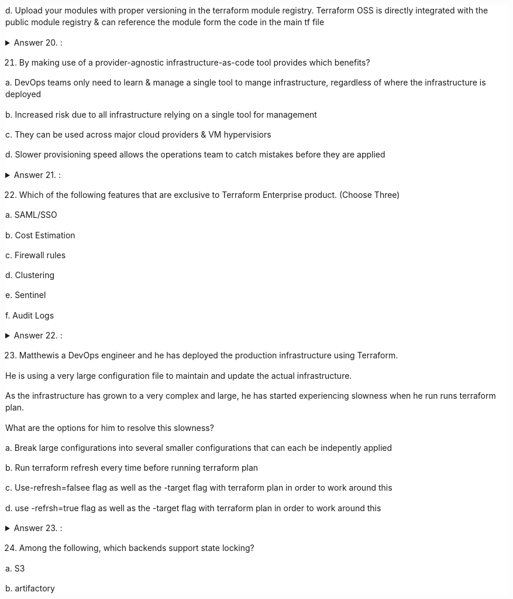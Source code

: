 d. Upload your modules with proper versioning in the terraform module registry. Terraform OSS is directly integrated with the public module registry & can reference the module form the code in the main tf file

<details><summary>Answer 20. :</summary></details>

21. By making use of a provider-agnostic infrastructure-as-code tool provides which benefits?

a. DevOps teams only need to learn & manage a single tool to mange infrastructure, regardless of where the infrastructure is deployed

b. Increased risk due to all infrastructure relying on a single tool for management

c. They can be used across major cloud providers & VM hypervisiors

d. Slower provisioning speed allows the operations team to catch mistakes before they are applied

<details><summary>Answer 21. :</summary></details>

22. Which of the following features that are exclusive to Terraform Enterprise product. (Choose Three)

a. SAML/SSO

b. Cost Estimation

c. Firewall rules

d. Clustering

e. Sentinel

f. Audit Logs

<details><summary>Answer 22. :</summary></details>

23. Matthewis a DevOps engineer and he has deployed the production infrastructure using Terraform.

He is using a very large configuration file to maintain and update the actual infrastructure.

As the infrastructure has grown to a very complex and large, he has started experiencing slowness when he run runs terraform plan.

What are the options for him to resolve this slowness?

a. Break large configurations into several smaller configurations that can each be indepently applied

b. Run terraform refresh every time before running terraform plan

c. Use-refresh=falsee flag as well as the -target flag with terraform plan in order to work around this

d. use -refrsh=true flag as well as the -target flag with terraform plan in order to work around this

<details><summary>Answer 23. :</summary></details>

24. Among the following, which backends support state locking?

a. S3

b. artifactory
